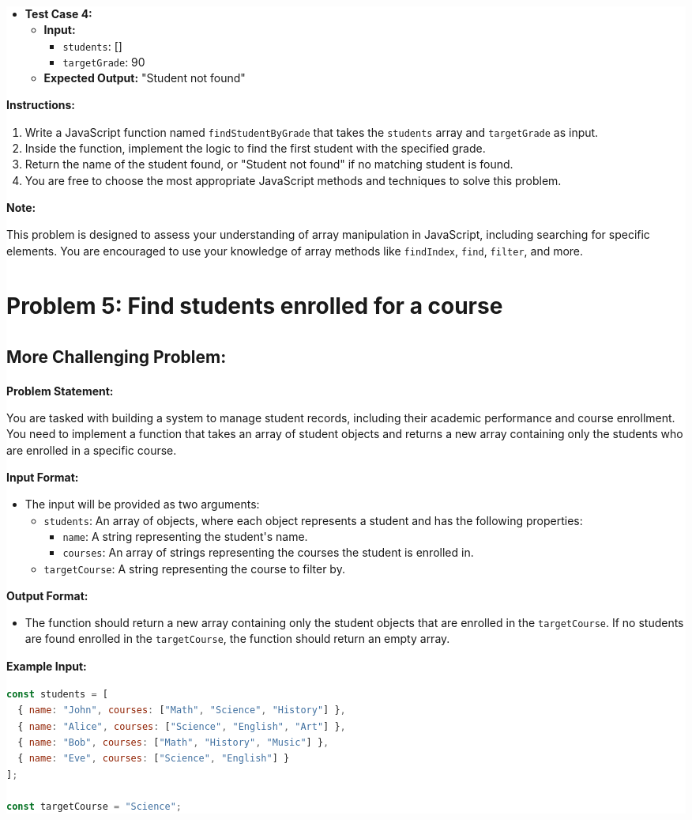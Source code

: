 * **Test Case 4:**
    * **Input:**
        * `students`: []
        * `targetGrade`: 90
    * **Expected Output:** "Student not found"

**Instructions:**

1. Write a JavaScript function named `findStudentByGrade` that takes the `students` array and `targetGrade` as input.
2. Inside the function, implement the logic to find the first student with the specified grade.
3. Return the name of the student found, or "Student not found" if no matching student is found.
4. You are free to choose the most appropriate JavaScript methods and techniques to solve this problem.

**Note:**

This problem is designed to assess your understanding of array manipulation in JavaScript, including searching for specific elements.  You are encouraged to use your knowledge of array methods like `findIndex`, `find`, `filter`, and more.




# Problem 5: Find students enrolled for a course

## More Challenging Problem:

**Problem Statement:**

You are tasked with building a system to manage student records, including their academic performance and course enrollment.  You need to implement a function that takes an array of student objects and returns a new array containing only the students who are enrolled in a specific course.

**Input Format:**

* The input will be provided as two arguments:
    * `students`: An array of objects, where each object represents a student and has the following properties:
        * `name`: A string representing the student's name.
        * `courses`: An array of strings representing the courses the student is enrolled in.
    * `targetCourse`: A string representing the course to filter by.

**Output Format:**

* The function should return a new array containing only the student objects that are enrolled in the `targetCourse`. If no students are found enrolled in the `targetCourse`, the function should return an empty array.

**Example Input:**

```javascript
const students = [
  { name: "John", courses: ["Math", "Science", "History"] },
  { name: "Alice", courses: ["Science", "English", "Art"] },
  { name: "Bob", courses: ["Math", "History", "Music"] },
  { name: "Eve", courses: ["Science", "English"] }
];

const targetCourse = "Science";
```
